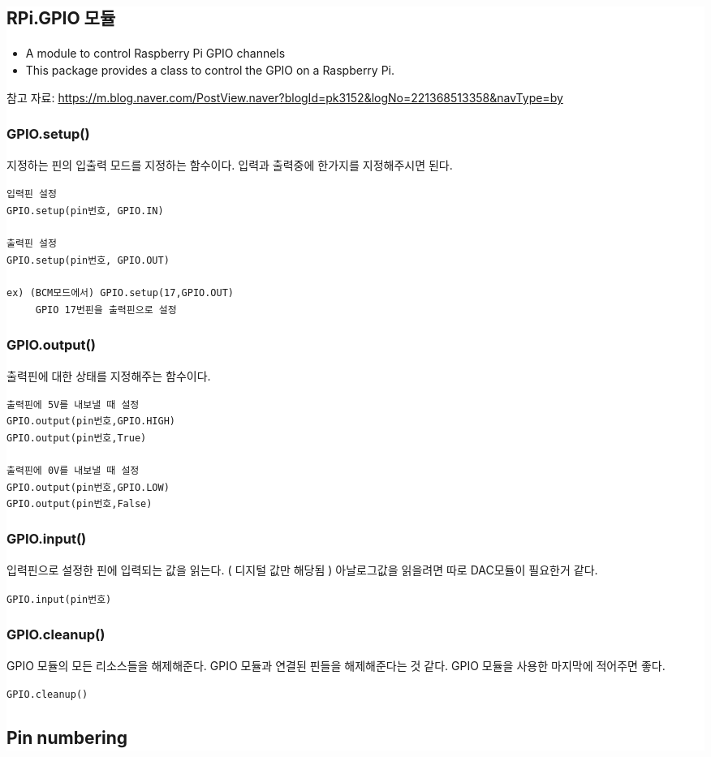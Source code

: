 ## RPi.GPIO 모듈

- A module to control Raspberry Pi GPIO channels
- This package provides a class to control the GPIO on a Raspberry Pi. <br>

참고 자료: <https://m.blog.naver.com/PostView.naver?blogId=pk3152&logNo=221368513358&navType=by>

### GPIO.setup()

지정하는 핀의 입출력 모드를 지정하는 함수이다. 입력과 출력중에 한가지를 지정해주시면 된다.

```
입력핀 설정
GPIO.setup(pin번호, GPIO.IN)

출력핀 설정
GPIO.setup(pin번호, GPIO.OUT)

ex) (BCM모드에서) GPIO.setup(17,GPIO.OUT)
     GPIO 17번핀을 출력핀으로 설정
```

### GPIO.output()

출력핀에 대한 상태를 지정해주는 함수이다.

```
출력핀에 5V를 내보낼 때 설정
GPIO.output(pin번호,GPIO.HIGH)
GPIO.output(pin번호,True)

출력핀에 0V를 내보낼 때 설정
GPIO.output(pin번호,GPIO.LOW)
GPIO.output(pin번호,False)
```

### GPIO.input()

입력핀으로 설정한 핀에 입력되는 값을 읽는다. ( 디지털 값만 해당됨 )
아날로그값을 읽을려면 따로 DAC모듈이 필요한거 같다.

```
GPIO.input(pin번호)
```

### GPIO.cleanup()

GPIO 모듈의 모든 리소스들을 해제해준다. GPIO 모듈과 연결된 핀들을 해제해준다는 것 같다. GPIO 모듈을 사용한 마지막에 적어주면 좋다.

```
GPIO.cleanup()
```

## Pin numbering
